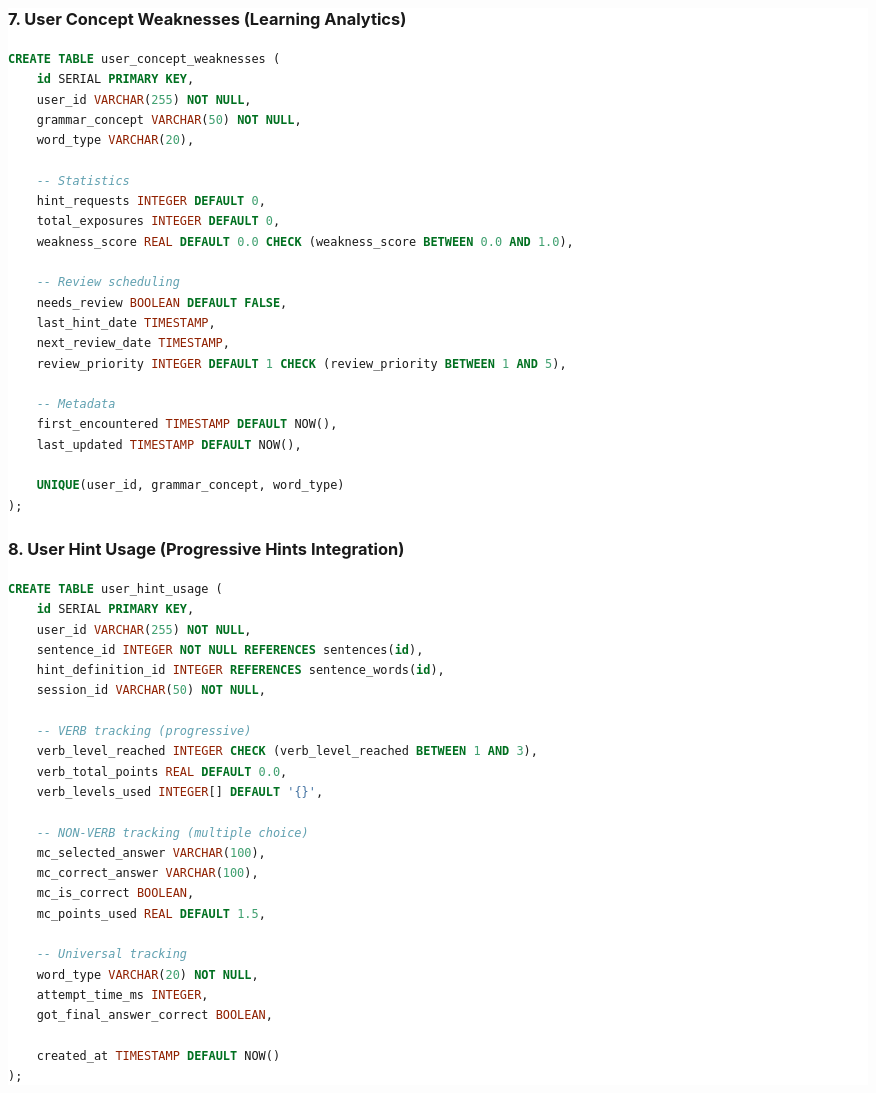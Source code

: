 ### **7. User Concept Weaknesses (Learning Analytics)**
```sql
CREATE TABLE user_concept_weaknesses (
    id SERIAL PRIMARY KEY,
    user_id VARCHAR(255) NOT NULL,
    grammar_concept VARCHAR(50) NOT NULL,
    word_type VARCHAR(20),

    -- Statistics
    hint_requests INTEGER DEFAULT 0,
    total_exposures INTEGER DEFAULT 0,
    weakness_score REAL DEFAULT 0.0 CHECK (weakness_score BETWEEN 0.0 AND 1.0),

    -- Review scheduling
    needs_review BOOLEAN DEFAULT FALSE,
    last_hint_date TIMESTAMP,
    next_review_date TIMESTAMP,
    review_priority INTEGER DEFAULT 1 CHECK (review_priority BETWEEN 1 AND 5),

    -- Metadata
    first_encountered TIMESTAMP DEFAULT NOW(),
    last_updated TIMESTAMP DEFAULT NOW(),

    UNIQUE(user_id, grammar_concept, word_type)
);
```

### **8. User Hint Usage (Progressive Hints Integration)**
```sql
CREATE TABLE user_hint_usage (
    id SERIAL PRIMARY KEY,
    user_id VARCHAR(255) NOT NULL,
    sentence_id INTEGER NOT NULL REFERENCES sentences(id),
    hint_definition_id INTEGER REFERENCES sentence_words(id),
    session_id VARCHAR(50) NOT NULL,

    -- VERB tracking (progressive)
    verb_level_reached INTEGER CHECK (verb_level_reached BETWEEN 1 AND 3),
    verb_total_points REAL DEFAULT 0.0,
    verb_levels_used INTEGER[] DEFAULT '{}',

    -- NON-VERB tracking (multiple choice)
    mc_selected_answer VARCHAR(100),
    mc_correct_answer VARCHAR(100),
    mc_is_correct BOOLEAN,
    mc_points_used REAL DEFAULT 1.5,

    -- Universal tracking
    word_type VARCHAR(20) NOT NULL,
    attempt_time_ms INTEGER,
    got_final_answer_correct BOOLEAN,

    created_at TIMESTAMP DEFAULT NOW()
);
```
